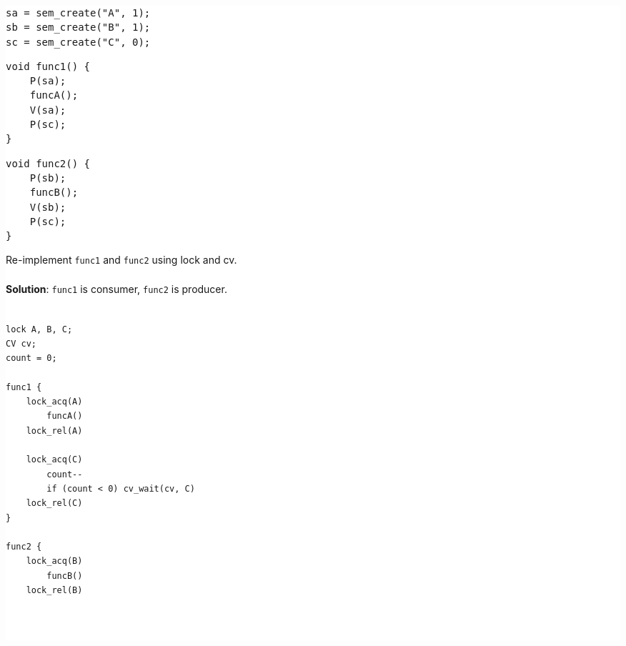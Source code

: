 <td>
<pre>
sa = sem_create("A", 1);
sb = sem_create("B", 1);
sc = sem_create("C", 0);
</pre>
</td>
<td>
<pre>
void func1() {
    P(sa);
    funcA();
    V(sa);
    P(sc);
}
</pre>
</td>
<td>
<pre>
void func2() {
    P(sb);
    funcB();
    V(sb);
    P(sc);
}
</pre>
</td>
</tr>
</tbody>
</table>

Re-implement `func1` and `func2` using lock and cv.
<br><br>
<b>Solution</b>: `func1` is consumer, `func2` is producer.
<br>
<pre>
<code>
lock A, B, C;
CV cv;
count = 0;

func1 {
    lock_acq(A)
        funcA()
    lock_rel(A)

    lock_acq(C)
        count--
        if (count < 0) cv_wait(cv, C)
    lock_rel(C)
}

func2 {
    lock_acq(B)
        funcB()
    lock_rel(B)
